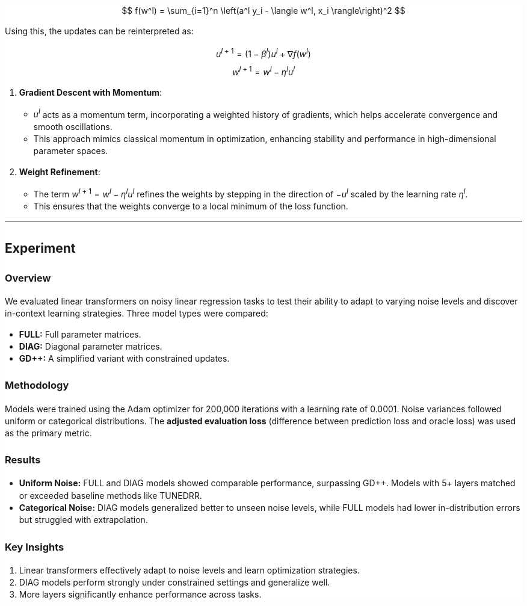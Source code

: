$$
f(w^l) = \sum_{i=1}^n \left(a^l y_i - \langle w^l, x_i \rangle\right)^2
$$

Using this, the updates can be reinterpreted as:

$$
u^{l+1} = (1 - \beta^l)u^l + \nabla f(w^l)
$$
$$
w^{l+1} = w^l - \eta^l u^l
$$


1. **Gradient Descent with Momentum**:
   - $u^l$ acts as a momentum term, incorporating a weighted history of gradients, which helps accelerate convergence and smooth oscillations.
   - This approach mimics classical momentum in optimization, enhancing stability and performance in high-dimensional parameter spaces.

2. **Weight Refinement**:
   - The term $w^{l+1} = w^l - \eta^l u^l$ refines the weights by stepping in the direction of $-u^l$ scaled by the learning rate $\eta^l$.
   - This ensures that the weights converge to a local minimum of the loss function.

---



## Experiment

### Overview
We evaluated linear transformers on noisy linear regression tasks to test their ability to adapt to varying noise levels and discover in-context learning strategies. Three model types were compared:
- **FULL:** Full parameter matrices.
- **DIAG:** Diagonal parameter matrices.
- **GD++:** A simplified variant with constrained updates.

### Methodology
Models were trained using the Adam optimizer for 200,000 iterations with a learning rate of 0.0001. Noise variances followed uniform or categorical distributions. The **adjusted evaluation loss** (difference between prediction loss and oracle loss) was used as the primary metric.

### Results
- **Uniform Noise:** FULL and DIAG models showed comparable performance, surpassing GD++. Models with 5+ layers matched or exceeded baseline methods like TUNEDRR.
- **Categorical Noise:** DIAG models generalized better to unseen noise levels, while FULL models had lower in-distribution errors but struggled with extrapolation.

### Key Insights
1. Linear transformers effectively adapt to noise levels and learn optimization strategies.
2. DIAG models perform strongly under constrained settings and generalize well.
3. More layers significantly enhance performance across tasks.
